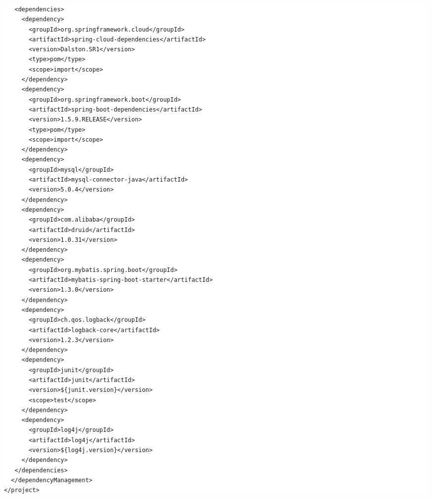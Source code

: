 ```pom
   <dependencies>
     <dependency>
       <groupId>org.springframework.cloud</groupId>
       <artifactId>spring-cloud-dependencies</artifactId>
       <version>Dalston.SR1</version>
       <type>pom</type>
       <scope>import</scope>
     </dependency>
     <dependency>
       <groupId>org.springframework.boot</groupId>
       <artifactId>spring-boot-dependencies</artifactId>
       <version>1.5.9.RELEASE</version>
       <type>pom</type>
       <scope>import</scope>
     </dependency>
     <dependency>
       <groupId>mysql</groupId>
       <artifactId>mysql-connector-java</artifactId>
       <version>5.0.4</version>
     </dependency>
     <dependency>
       <groupId>com.alibaba</groupId>
       <artifactId>druid</artifactId>
       <version>1.0.31</version>
     </dependency>
     <dependency>
       <groupId>org.mybatis.spring.boot</groupId>
       <artifactId>mybatis-spring-boot-starter</artifactId>
       <version>1.3.0</version>
     </dependency>
     <dependency>
       <groupId>ch.qos.logback</groupId>
       <artifactId>logback-core</artifactId>
       <version>1.2.3</version>
     </dependency>
     <dependency>
       <groupId>junit</groupId>
       <artifactId>junit</artifactId>
       <version>${junit.version}</version>
       <scope>test</scope>
     </dependency>
     <dependency>
       <groupId>log4j</groupId>
       <artifactId>log4j</artifactId>
       <version>${log4j.version}</version>
     </dependency>
   </dependencies>
  </dependencyManagement>
</project>
```
